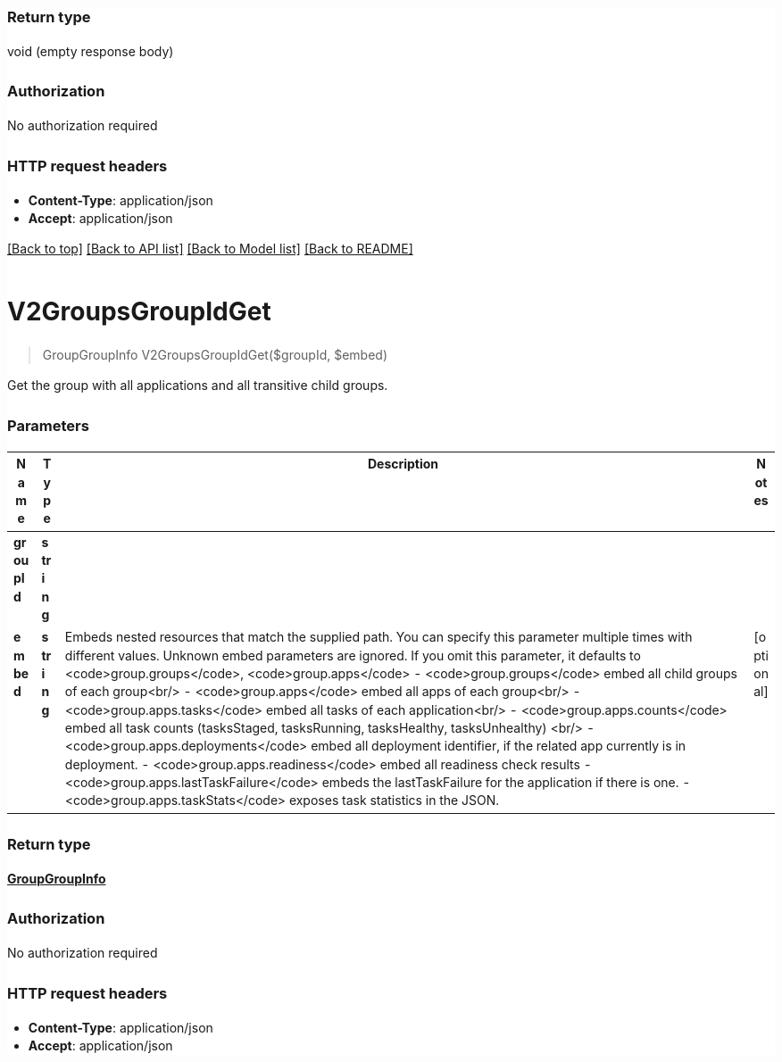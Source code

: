 ### Return type

void (empty response body)

### Authorization

No authorization required

### HTTP request headers

 - **Content-Type**: application/json
 - **Accept**: application/json

[[Back to top]](#) [[Back to API list]](../README.md#documentation-for-api-endpoints) [[Back to Model list]](../README.md#documentation-for-models) [[Back to README]](../README.md)

# **V2GroupsGroupIdGet**
> GroupGroupInfo V2GroupsGroupIdGet($groupId, $embed)



Get the group with all applications and all transitive child groups.


### Parameters

Name | Type | Description  | Notes
------------- | ------------- | ------------- | -------------
 **groupId** | **string**|  | 
 **embed** | **string**| Embeds nested resources that match the supplied path. You can specify this parameter multiple times with different values. Unknown embed parameters are ignored. If you omit this parameter, it defaults to &lt;code&gt;group.groups&lt;/code&gt;, &lt;code&gt;group.apps&lt;/code&gt; - &lt;code&gt;group.groups&lt;/code&gt; embed all child groups of each group&lt;br/&gt; - &lt;code&gt;group.apps&lt;/code&gt; embed all apps of each group&lt;br/&gt; - &lt;code&gt;group.apps.tasks&lt;/code&gt; embed all tasks of each application&lt;br/&gt; - &lt;code&gt;group.apps.counts&lt;/code&gt; embed all task counts (tasksStaged, tasksRunning, tasksHealthy, tasksUnhealthy) &lt;br/&gt; - &lt;code&gt;group.apps.deployments&lt;/code&gt; embed all deployment identifier, if the related app currently is in deployment. - &lt;code&gt;group.apps.readiness&lt;/code&gt; embed all readiness check results - &lt;code&gt;group.apps.lastTaskFailure&lt;/code&gt; embeds the lastTaskFailure for the application if there is one. - &lt;code&gt;group.apps.taskStats&lt;/code&gt; exposes task statistics in the JSON. | [optional] 

### Return type

[**GroupGroupInfo**](group.GroupInfo.md)

### Authorization

No authorization required

### HTTP request headers

 - **Content-Type**: application/json
 - **Accept**: application/json
